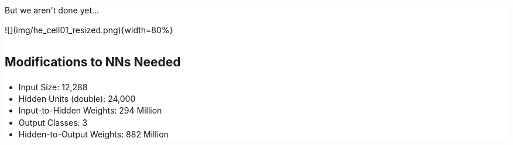 <p class="fragment">But we aren't done yet...</p>
</div>
<div>
![](img/he_cell01_resized.png){width=80%}
</div>
</div>

## Modifications to NNs Needed

<div class="l-double">
<div class="txt-left">

- Input Size: 12,288
- Hidden Units (double): 24,000
- Input-to-Hidden Weights: 294 Million
- Output Classes: 3
- Hidden-to-Output Weights: 882 Million
